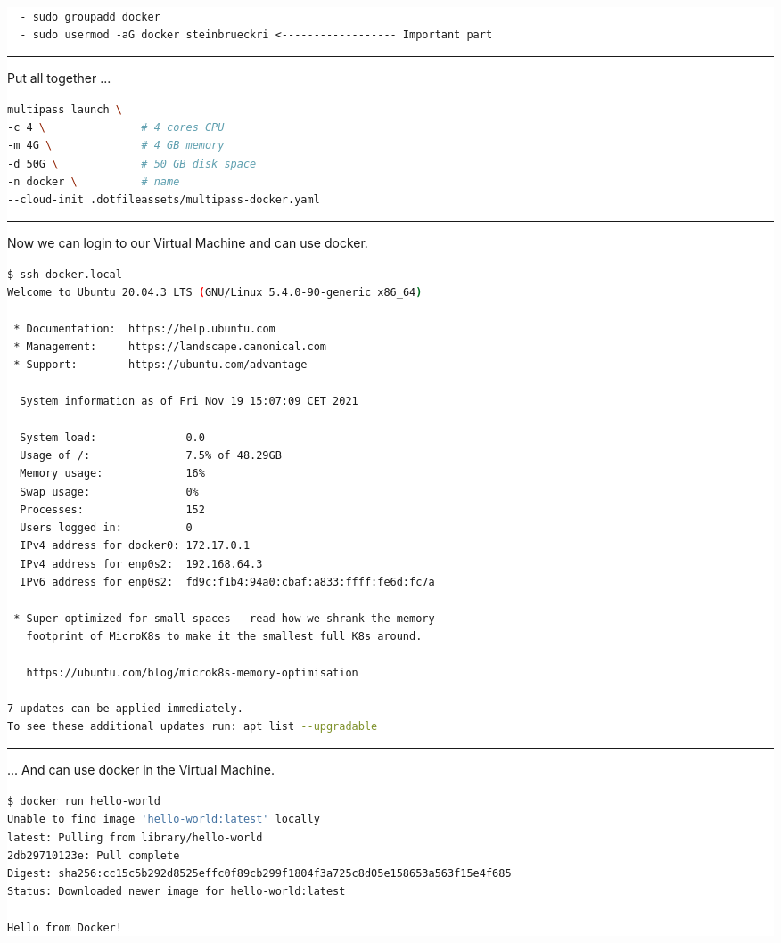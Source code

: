 ```
  - sudo groupadd docker
  - sudo usermod -aG docker steinbrueckri <------------------ Important part
```

---

Put all together ...

```bash
multipass launch \
-c 4 \               # 4 cores CPU
-m 4G \              # 4 GB memory
-d 50G \             # 50 GB disk space
-n docker \          # name
--cloud-init .dotfileassets/multipass-docker.yaml
```

---

Now we can login to our Virtual Machine and can use docker.

```bash
$ ssh docker.local
Welcome to Ubuntu 20.04.3 LTS (GNU/Linux 5.4.0-90-generic x86_64)

 * Documentation:  https://help.ubuntu.com
 * Management:     https://landscape.canonical.com
 * Support:        https://ubuntu.com/advantage

  System information as of Fri Nov 19 15:07:09 CET 2021

  System load:              0.0
  Usage of /:               7.5% of 48.29GB
  Memory usage:             16%
  Swap usage:               0%
  Processes:                152
  Users logged in:          0
  IPv4 address for docker0: 172.17.0.1
  IPv4 address for enp0s2:  192.168.64.3
  IPv6 address for enp0s2:  fd9c:f1b4:94a0:cbaf:a833:ffff:fe6d:fc7a

 * Super-optimized for small spaces - read how we shrank the memory
   footprint of MicroK8s to make it the smallest full K8s around.

   https://ubuntu.com/blog/microk8s-memory-optimisation

7 updates can be applied immediately.
To see these additional updates run: apt list --upgradable
```

---

... And can use docker in the Virtual Machine.

```bash
$ docker run hello-world
Unable to find image 'hello-world:latest' locally
latest: Pulling from library/hello-world
2db29710123e: Pull complete
Digest: sha256:cc15c5b292d8525effc0f89cb299f1804f3a725c8d05e158653a563f15e4f685
Status: Downloaded newer image for hello-world:latest

Hello from Docker!
```

